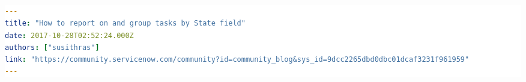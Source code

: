 ```yaml
---
title: "How to report on and group tasks by State field"
date: 2017-10-28T02:52:24.000Z
authors: ["susithras"]
link: "https://community.servicenow.com/community?id=community_blog&sys_id=9dcc2265dbd0dbc01dcaf3231f961959"
---
```
